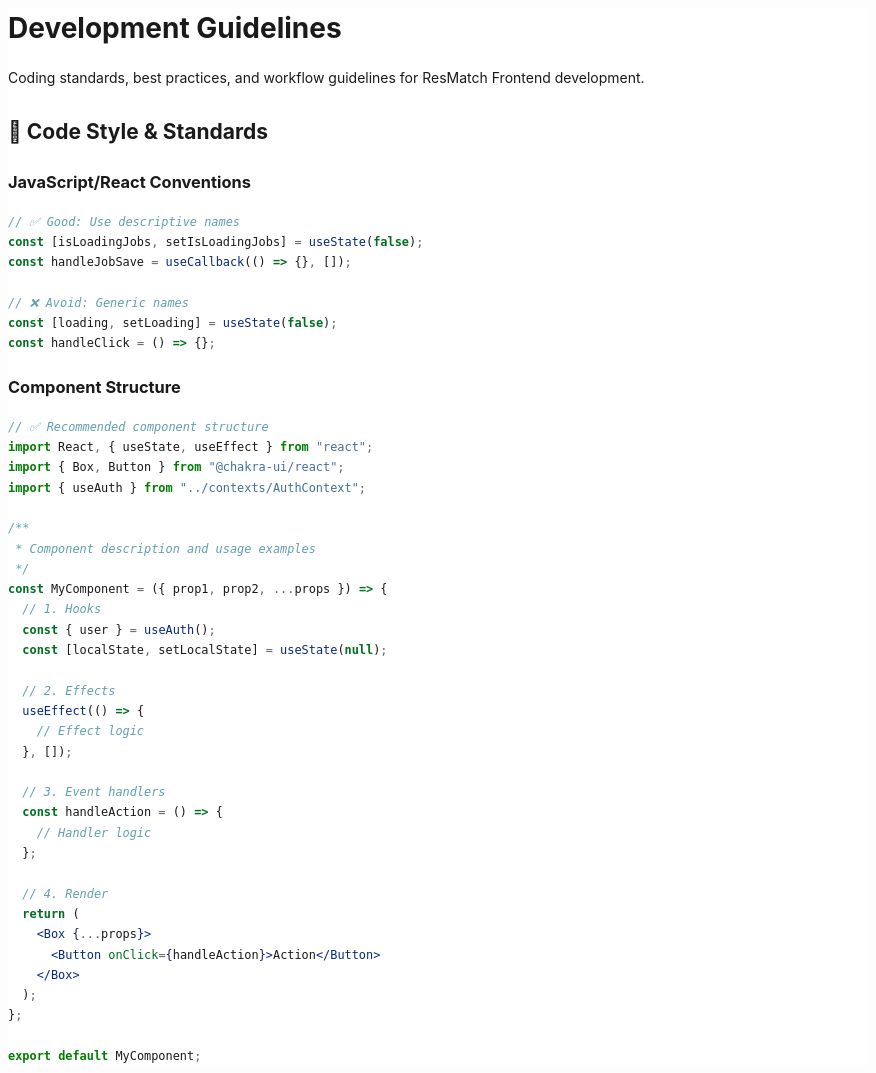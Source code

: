 # Development Guidelines

Coding standards, best practices, and workflow guidelines for ResMatch Frontend development.

## 📝 Code Style & Standards

### JavaScript/React Conventions

```javascript
// ✅ Good: Use descriptive names
const [isLoadingJobs, setIsLoadingJobs] = useState(false);
const handleJobSave = useCallback(() => {}, []);

// ❌ Avoid: Generic names
const [loading, setLoading] = useState(false);
const handleClick = () => {};
```

### Component Structure

```jsx
// ✅ Recommended component structure
import React, { useState, useEffect } from "react";
import { Box, Button } from "@chakra-ui/react";
import { useAuth } from "../contexts/AuthContext";

/**
 * Component description and usage examples
 */
const MyComponent = ({ prop1, prop2, ...props }) => {
  // 1. Hooks
  const { user } = useAuth();
  const [localState, setLocalState] = useState(null);

  // 2. Effects
  useEffect(() => {
    // Effect logic
  }, []);

  // 3. Event handlers
  const handleAction = () => {
    // Handler logic
  };

  // 4. Render
  return (
    <Box {...props}>
      <Button onClick={handleAction}>Action</Button>
    </Box>
  );
};

export default MyComponent;
```
